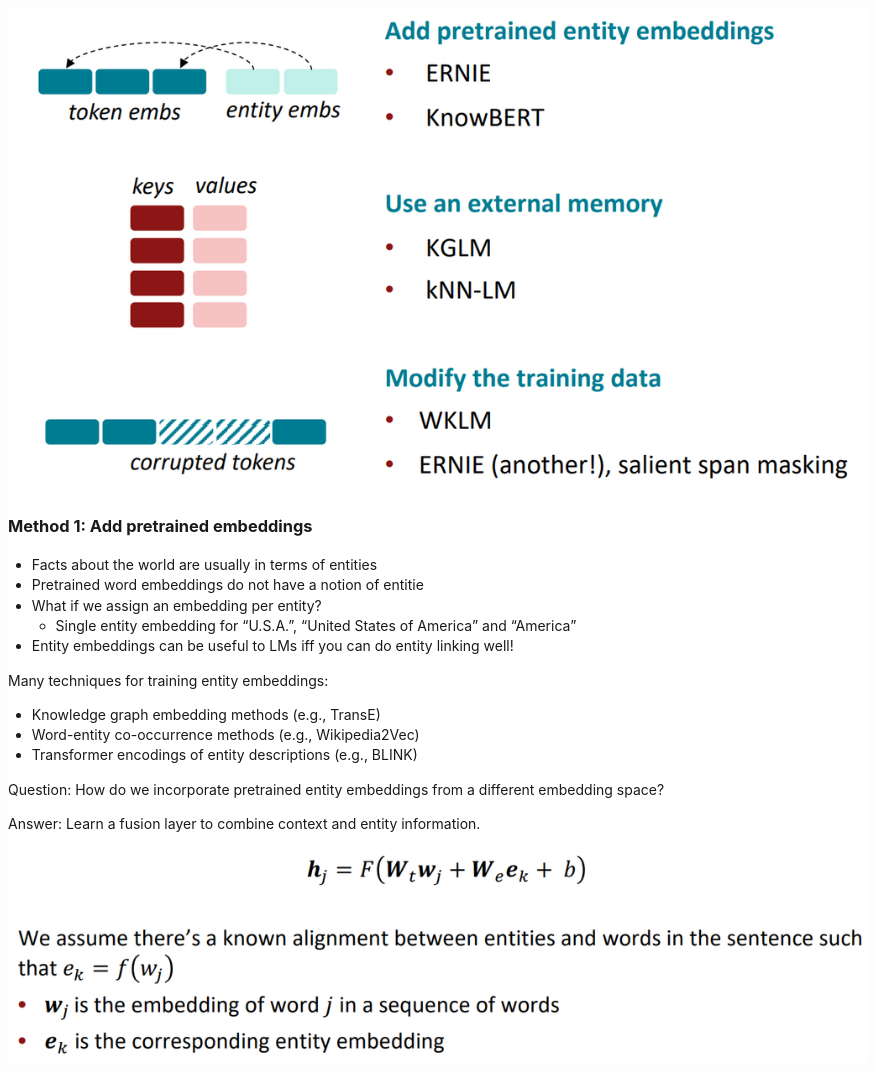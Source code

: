 ![](../../Images/CS224N/image-20220130164343434.png)

### Method 1: Add pretrained embeddings

- Facts about the world are usually in terms of entities
- Pretrained word embeddings do not have a notion of entitie
- What if we assign an embedding per entity? 
  - Single entity embedding for “U.S.A.”, “United States of America” and “America”
- Entity embeddings can be useful to LMs iff you can do entity linking well!

Many techniques for training entity embeddings:  

- Knowledge graph embedding methods (e.g., TransE) 
- Word-entity co-occurrence methods (e.g., Wikipedia2Vec) 
- Transformer encodings of entity descriptions (e.g., BLINK) 

Question: How do we incorporate pretrained entity embeddings from a different  embedding space? 

Answer: Learn a fusion layer to combine context and entity information.

![](../../Images/CS224N/image-20220130164812661.png)
